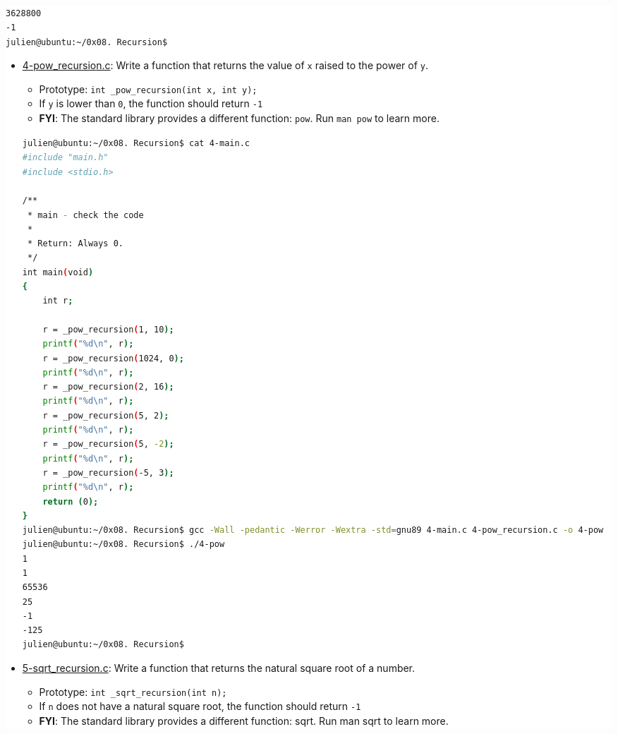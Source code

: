   ```bash
  3628800
  -1
  julien@ubuntu:~/0x08. Recursion$
  ```

- [4-pow_recursion.c](./4-pow_recursion.c): Write a function that returns the value of `x` raised to the power of `y`.
  - Prototype: `int _pow_recursion(int x, int y);`
  - If `y` is lower than `0`, the function should return `-1`
  - **FYI**: The standard library provides a different function: `pow`. Run `man pow` to learn more.

  ```bash
  julien@ubuntu:~/0x08. Recursion$ cat 4-main.c
  #include "main.h"
  #include <stdio.h>
  
  /**
   * main - check the code
   *
   * Return: Always 0.
   */
  int main(void)
  {
      int r;
  
      r = _pow_recursion(1, 10);
      printf("%d\n", r);
      r = _pow_recursion(1024, 0);
      printf("%d\n", r);
      r = _pow_recursion(2, 16);
      printf("%d\n", r);
      r = _pow_recursion(5, 2);
      printf("%d\n", r);
      r = _pow_recursion(5, -2);
      printf("%d\n", r);
      r = _pow_recursion(-5, 3);
      printf("%d\n", r);
      return (0);
  }
  julien@ubuntu:~/0x08. Recursion$ gcc -Wall -pedantic -Werror -Wextra -std=gnu89 4-main.c 4-pow_recursion.c -o 4-pow
  julien@ubuntu:~/0x08. Recursion$ ./4-pow 
  1
  1
  65536
  25
  -1
  -125
  julien@ubuntu:~/0x08. Recursion$ 
  ```

- [5-sqrt_recursion.c](./5-sqrt_recursion.c): Write a function that returns the natural square root of a number.
  - Prototype: `int _sqrt_recursion(int n);`
  - If `n` does not have a natural square root, the function should return `-1`
  - **FYI**: The standard library provides a different function: sqrt. Run man sqrt to learn more.
